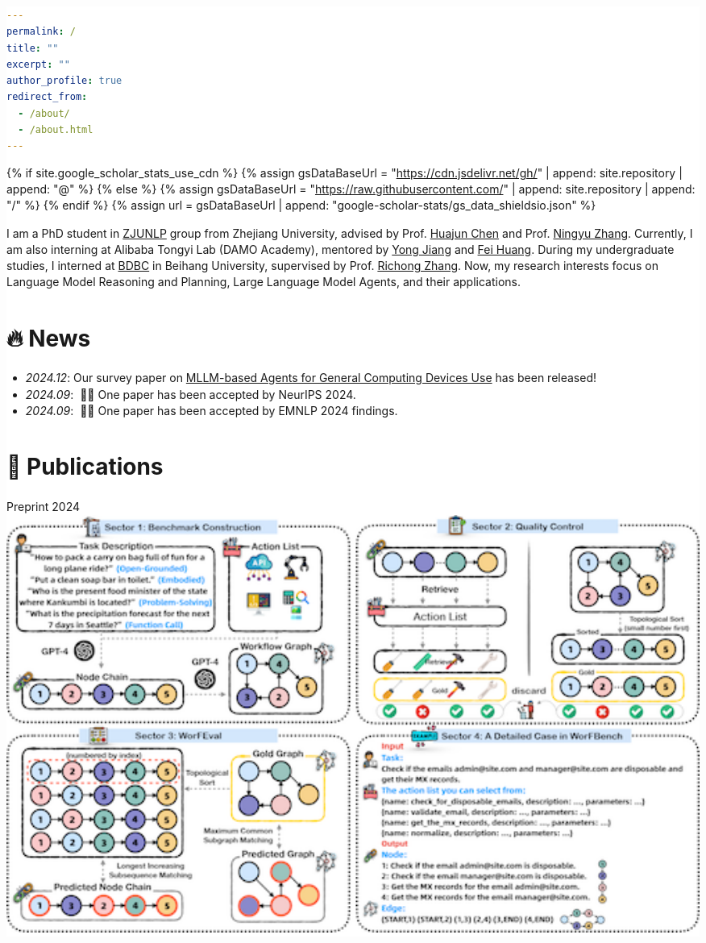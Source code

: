 ```yaml
---
permalink: /
title: ""
excerpt: ""
author_profile: true
redirect_from: 
  - /about/
  - /about.html
---
```


{% if site.google_scholar_stats_use_cdn %}
{% assign gsDataBaseUrl = "https://cdn.jsdelivr.net/gh/" | append: site.repository | append: "@" %}
{% else %}
{% assign gsDataBaseUrl = "https://raw.githubusercontent.com/" | append: site.repository | append: "/" %}
{% endif %}
{% assign url = gsDataBaseUrl | append: "google-scholar-stats/gs_data_shieldsio.json" %}

<span class='anchor' id='about-me'></span>

I am a PhD student in [ZJUNLP](https://zjunlp.github.io/) group from Zhejiang University, advised by Prof. [Huajun Chen](https://person.zju.edu.cn/en/huajun) and Prof. [Ningyu Zhang](https://person.zju.edu.cn/en/ningyu). Currently, I am also interning at Alibaba Tongyi Lab (DAMO Academy), mentored by [Yong Jiang](https://jiangyong.site/) and [Fei Huang](https://sites.google.com/view/fei-huang). During my undergraduate studies, I interned at [BDBC](http://bdbc.buaa.edu.cn/?lang=zh) in Beihang University, supervised by Prof. [Richong Zhang](http://act.buaa.edu.cn/zhangrc). Now, my research interests focus on Language Model Reasoning and Planning, Large Language Model Agents, and their applications.




# 🔥 News
- *2024.12*: Our survey paper on [MLLM-based Agents for General Computing Devices Use](https://github.com/OS-Agent-Survey/OS-Agent-Survey) has been released!
- *2024.09*: &nbsp;🎉🎉 One paper has been accepted by NeurIPS 2024. 
- *2024.09*: &nbsp;🎉🎉 One paper has been accepted by EMNLP 2024 findings.

# 📝 Publications 

<div class='paper-box'><div class='paper-box-image'><div><div class="badge">Preprint 2024</div><img src='images/worfbench.png' alt="sym" width="100%"></div></div>
<div class='paper-box-text' markdown="1">
